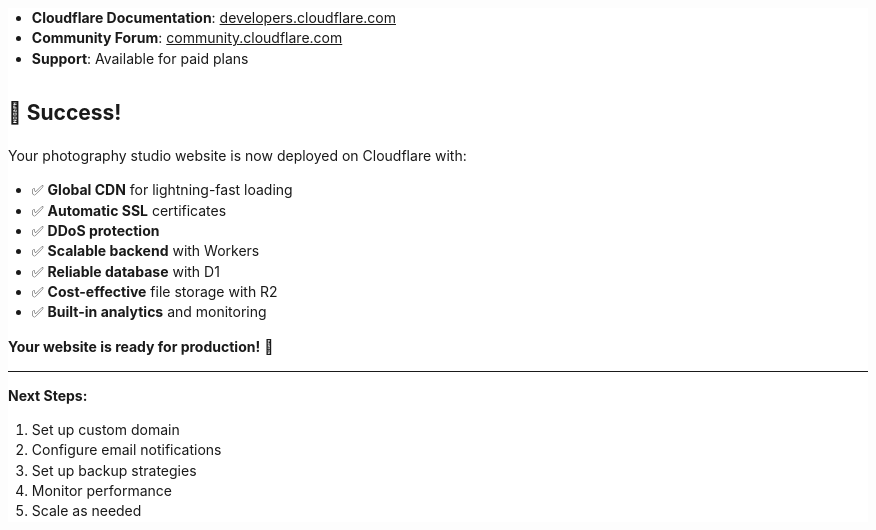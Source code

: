 - **Cloudflare Documentation**: [developers.cloudflare.com](https://developers.cloudflare.com)
- **Community Forum**: [community.cloudflare.com](https://community.cloudflare.com)
- **Support**: Available for paid plans

## 🎉 Success!

Your photography studio website is now deployed on Cloudflare with:

- ✅ **Global CDN** for lightning-fast loading
- ✅ **Automatic SSL** certificates
- ✅ **DDoS protection**
- ✅ **Scalable backend** with Workers
- ✅ **Reliable database** with D1
- ✅ **Cost-effective** file storage with R2
- ✅ **Built-in analytics** and monitoring

**Your website is ready for production!** 🚀

---

**Next Steps:**
1. Set up custom domain
2. Configure email notifications
3. Set up backup strategies
4. Monitor performance
5. Scale as needed
